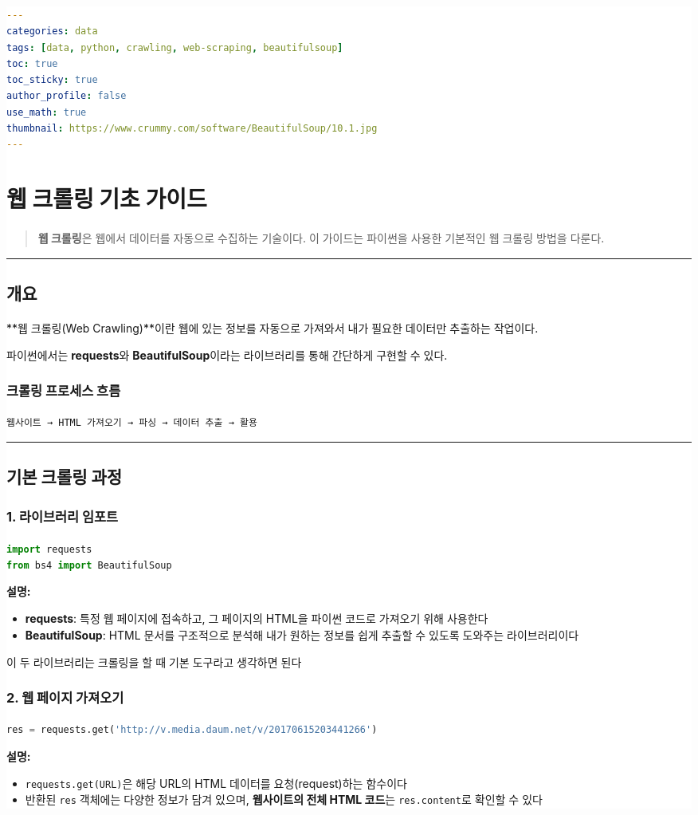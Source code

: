 ```yaml
---
categories: data
tags: [data, python, crawling, web-scraping, beautifulsoup]
toc: true
toc_sticky: true
author_profile: false
use_math: true
thumbnail: https://www.crummy.com/software/BeautifulSoup/10.1.jpg
---
```


# 웹 크롤링 기초 가이드

> **웹 크롤링**은 웹에서 데이터를 자동으로 수집하는 기술이다. 이 가이드는 파이썬을 사용한 기본적인 웹 크롤링 방법을 다룬다.

---

## 개요

**웹 크롤링(Web Crawling)**이란 웹에 있는 정보를 자동으로 가져와서 내가 필요한 데이터만 추출하는 작업이다.

파이썬에서는 **requests**와 **BeautifulSoup**이라는 라이브러리를 통해 간단하게 구현할 수 있다.

### 크롤링 프로세스 흐름
```
웹사이트 → HTML 가져오기 → 파싱 → 데이터 추출 → 활용
```

---

## 기본 크롤링 과정

### 1. 라이브러리 임포트

```python
import requests  
from bs4 import BeautifulSoup
```

**설명:**
- **requests**: 특정 웹 페이지에 접속하고, 그 페이지의 HTML을 파이썬 코드로 가져오기 위해 사용한다
- **BeautifulSoup**: HTML 문서를 구조적으로 분석해 내가 원하는 정보를 쉽게 추출할 수 있도록 도와주는 라이브러리이다

이 두 라이브러리는 크롤링을 할 때 기본 도구라고 생각하면 된다

### 2. 웹 페이지 가져오기

```python
res = requests.get('http://v.media.daum.net/v/20170615203441266')
```

**설명:**
- `requests.get(URL)`은 해당 URL의 HTML 데이터를 요청(request)하는 함수이다
- 반환된 `res` 객체에는 다양한 정보가 담겨 있으며, **웹사이트의 전체 HTML 코드**는 `res.content`로 확인할 수 있다
